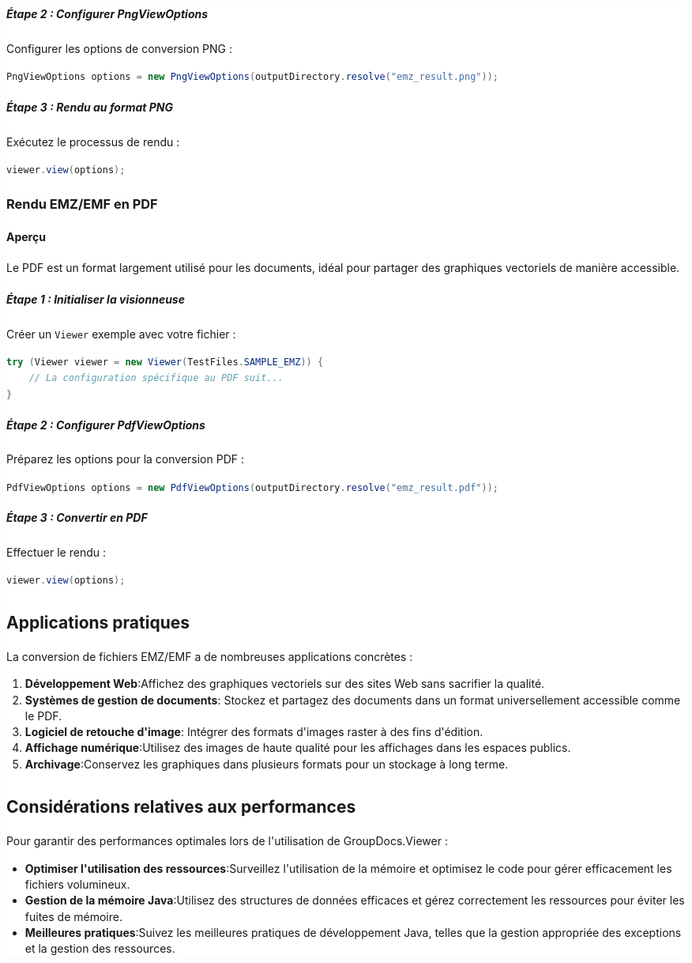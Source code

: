 ##### Étape 2 : Configurer PngViewOptions
Configurer les options de conversion PNG :
```java
PngViewOptions options = new PngViewOptions(outputDirectory.resolve("emz_result.png"));
```

##### Étape 3 : Rendu au format PNG
Exécutez le processus de rendu :
```java
viewer.view(options);
```

### Rendu EMZ/EMF en PDF

#### Aperçu
Le PDF est un format largement utilisé pour les documents, idéal pour partager des graphiques vectoriels de manière accessible.

##### Étape 1 : Initialiser la visionneuse
Créer un `Viewer` exemple avec votre fichier :
```java
try (Viewer viewer = new Viewer(TestFiles.SAMPLE_EMZ)) {
    // La configuration spécifique au PDF suit...
}
```

##### Étape 2 : Configurer PdfViewOptions
Préparez les options pour la conversion PDF :
```java
PdfViewOptions options = new PdfViewOptions(outputDirectory.resolve("emz_result.pdf"));
```

##### Étape 3 : Convertir en PDF
Effectuer le rendu :
```java
viewer.view(options);
```

## Applications pratiques
La conversion de fichiers EMZ/EMF a de nombreuses applications concrètes :
1. **Développement Web**:Affichez des graphiques vectoriels sur des sites Web sans sacrifier la qualité.
2. **Systèmes de gestion de documents**: Stockez et partagez des documents dans un format universellement accessible comme le PDF.
3. **Logiciel de retouche d'image**: Intégrer des formats d'images raster à des fins d'édition.
4. **Affichage numérique**:Utilisez des images de haute qualité pour les affichages dans les espaces publics.
5. **Archivage**:Conservez les graphiques dans plusieurs formats pour un stockage à long terme.

## Considérations relatives aux performances
Pour garantir des performances optimales lors de l'utilisation de GroupDocs.Viewer :
- **Optimiser l'utilisation des ressources**:Surveillez l'utilisation de la mémoire et optimisez le code pour gérer efficacement les fichiers volumineux.
- **Gestion de la mémoire Java**:Utilisez des structures de données efficaces et gérez correctement les ressources pour éviter les fuites de mémoire.
- **Meilleures pratiques**:Suivez les meilleures pratiques de développement Java, telles que la gestion appropriée des exceptions et la gestion des ressources.
